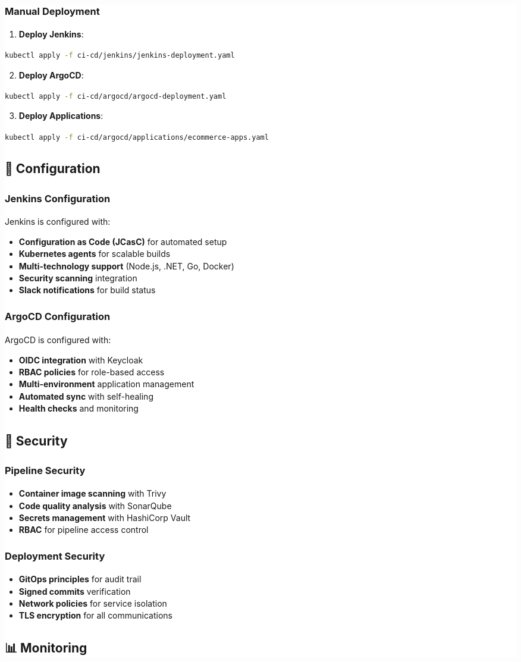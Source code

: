 ### Manual Deployment

1. **Deploy Jenkins**:
```bash
kubectl apply -f ci-cd/jenkins/jenkins-deployment.yaml
```

2. **Deploy ArgoCD**:
```bash
kubectl apply -f ci-cd/argocd/argocd-deployment.yaml
```

3. **Deploy Applications**:
```bash
kubectl apply -f ci-cd/argocd/applications/ecommerce-apps.yaml
```

## 🔧 Configuration

### Jenkins Configuration

Jenkins is configured with:
- **Configuration as Code (JCasC)** for automated setup
- **Kubernetes agents** for scalable builds
- **Multi-technology support** (Node.js, .NET, Go, Docker)
- **Security scanning** integration
- **Slack notifications** for build status

### ArgoCD Configuration

ArgoCD is configured with:
- **OIDC integration** with Keycloak
- **RBAC policies** for role-based access
- **Multi-environment** application management
- **Automated sync** with self-healing
- **Health checks** and monitoring

## 🔐 Security

### Pipeline Security
- **Container image scanning** with Trivy
- **Code quality analysis** with SonarQube
- **Secrets management** with HashiCorp Vault
- **RBAC** for pipeline access control

### Deployment Security
- **GitOps principles** for audit trail
- **Signed commits** verification
- **Network policies** for service isolation
- **TLS encryption** for all communications

## 📊 Monitoring
